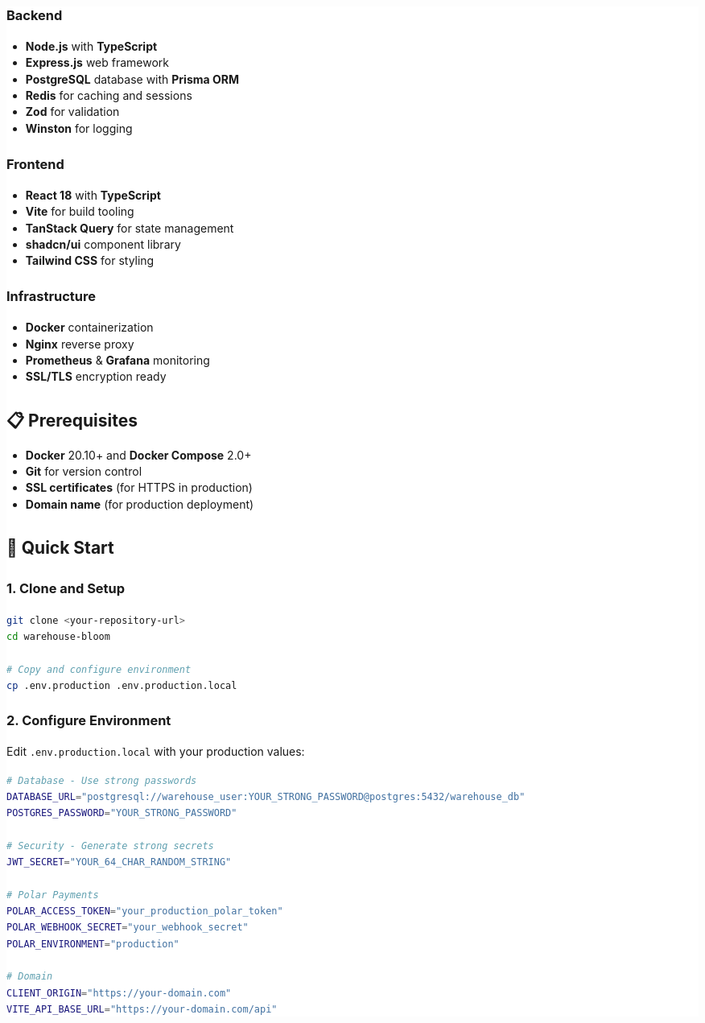 ### Backend
- **Node.js** with **TypeScript**
- **Express.js** web framework
- **PostgreSQL** database with **Prisma ORM**
- **Redis** for caching and sessions
- **Zod** for validation
- **Winston** for logging

### Frontend
- **React 18** with **TypeScript**
- **Vite** for build tooling
- **TanStack Query** for state management
- **shadcn/ui** component library
- **Tailwind CSS** for styling

### Infrastructure
- **Docker** containerization
- **Nginx** reverse proxy
- **Prometheus** & **Grafana** monitoring
- **SSL/TLS** encryption ready

## 📋 Prerequisites

- **Docker** 20.10+ and **Docker Compose** 2.0+
- **Git** for version control
- **SSL certificates** (for HTTPS in production)
- **Domain name** (for production deployment)

## 🚀 Quick Start

### 1. Clone and Setup

```bash
git clone <your-repository-url>
cd warehouse-bloom

# Copy and configure environment
cp .env.production .env.production.local
```

### 2. Configure Environment

Edit `.env.production.local` with your production values:

```bash
# Database - Use strong passwords
DATABASE_URL="postgresql://warehouse_user:YOUR_STRONG_PASSWORD@postgres:5432/warehouse_db"
POSTGRES_PASSWORD="YOUR_STRONG_PASSWORD"

# Security - Generate strong secrets
JWT_SECRET="YOUR_64_CHAR_RANDOM_STRING"

# Polar Payments
POLAR_ACCESS_TOKEN="your_production_polar_token"
POLAR_WEBHOOK_SECRET="your_webhook_secret"
POLAR_ENVIRONMENT="production"

# Domain
CLIENT_ORIGIN="https://your-domain.com"
VITE_API_BASE_URL="https://your-domain.com/api"
```
